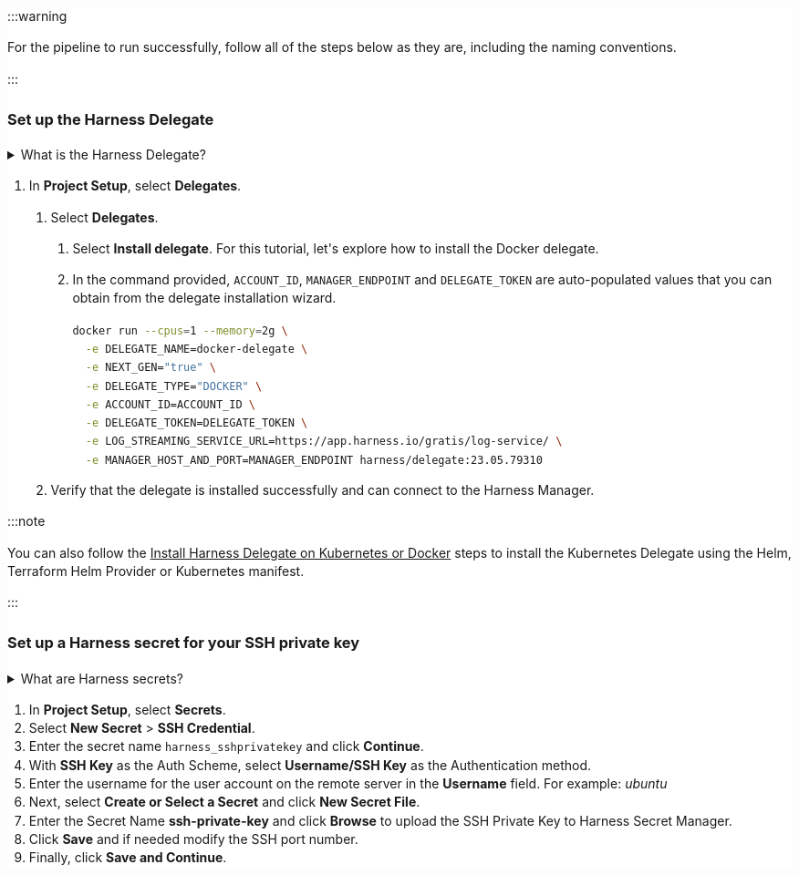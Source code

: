 :::warning

For the pipeline to run successfully, follow all of the steps below as they are, including the naming conventions.

:::

### Set up the Harness Delegate

<details><summary>What is the Harness Delegate?</summary></details>

1. In **Project Setup**, select **Delegates**.

   1. Select **Delegates**.

      1. Select **Install delegate**. For this tutorial, let's explore how to install the Docker delegate.
      2. In the command provided, `ACCOUNT_ID`, `MANAGER_ENDPOINT` and `DELEGATE_TOKEN` are auto-populated values that you can obtain from the delegate installation wizard.

         ```bash
         docker run --cpus=1 --memory=2g \
           -e DELEGATE_NAME=docker-delegate \
           -e NEXT_GEN="true" \
           -e DELEGATE_TYPE="DOCKER" \
           -e ACCOUNT_ID=ACCOUNT_ID \
           -e DELEGATE_TOKEN=DELEGATE_TOKEN \
           -e LOG_STREAMING_SERVICE_URL=https://app.harness.io/gratis/log-service/ \
           -e MANAGER_HOST_AND_PORT=MANAGER_ENDPOINT harness/delegate:23.05.79310
         ```

   2. Verify that the delegate is installed successfully and can connect to the Harness Manager.

:::note

You can also follow the [Install Harness Delegate on Kubernetes or Docker](/docs/platform/delegates/install-delegates/install-delegate) steps to install the Kubernetes Delegate using the Helm, Terraform Helm Provider or Kubernetes manifest.

:::

### Set up a Harness secret for your SSH private key

<details><summary>What are Harness secrets?</summary></details>

1. In **Project Setup**, select **Secrets**.
2. Select **New Secret** > **SSH Credential**.
3. Enter the secret name `harness_sshprivatekey` and click **Continue**.
4. With **SSH Key** as the Auth Scheme, select **Username/SSH Key** as the Authentication method.
5. Enter the username for the user account on the remote server in the **Username** field. For example: _ubuntu_
6. Next, select **Create or Select a Secret** and click **New Secret File**.
7. Enter the Secret Name **ssh-private-key** and click **Browse** to upload the SSH Private Key to Harness Secret Manager.
8. Click **Save** and if needed modify the SSH port number.
9. Finally, click **Save and Continue**.
